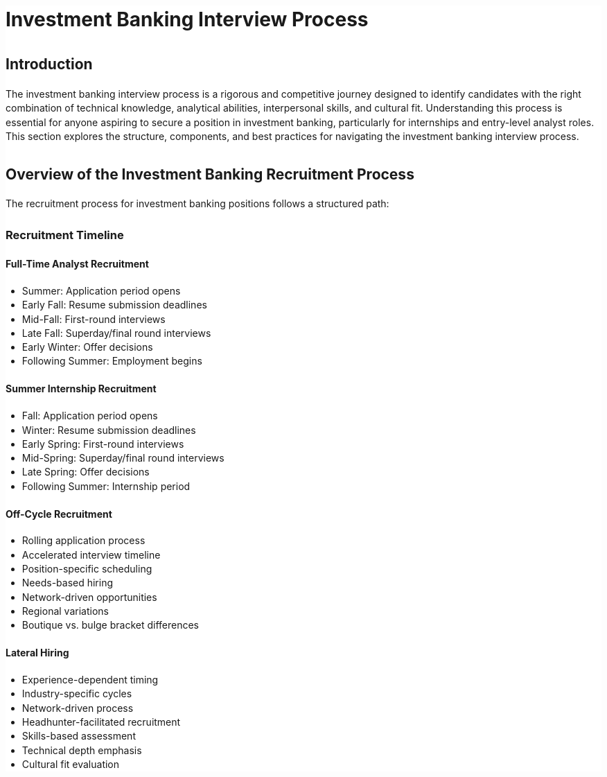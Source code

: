 # Investment Banking Interview Process

## Introduction

The investment banking interview process is a rigorous and competitive journey designed to identify candidates with the right combination of technical knowledge, analytical abilities, interpersonal skills, and cultural fit. Understanding this process is essential for anyone aspiring to secure a position in investment banking, particularly for internships and entry-level analyst roles. This section explores the structure, components, and best practices for navigating the investment banking interview process.

## Overview of the Investment Banking Recruitment Process

The recruitment process for investment banking positions follows a structured path:

### Recruitment Timeline

#### Full-Time Analyst Recruitment
- Summer: Application period opens
- Early Fall: Resume submission deadlines
- Mid-Fall: First-round interviews
- Late Fall: Superday/final round interviews
- Early Winter: Offer decisions
- Following Summer: Employment begins

#### Summer Internship Recruitment
- Fall: Application period opens
- Winter: Resume submission deadlines
- Early Spring: First-round interviews
- Mid-Spring: Superday/final round interviews
- Late Spring: Offer decisions
- Following Summer: Internship period

#### Off-Cycle Recruitment
- Rolling application process
- Accelerated interview timeline
- Position-specific scheduling
- Needs-based hiring
- Network-driven opportunities
- Regional variations
- Boutique vs. bulge bracket differences

#### Lateral Hiring
- Experience-dependent timing
- Industry-specific cycles
- Network-driven process
- Headhunter-facilitated recruitment
- Skills-based assessment
- Technical depth emphasis
- Cultural fit evaluation
